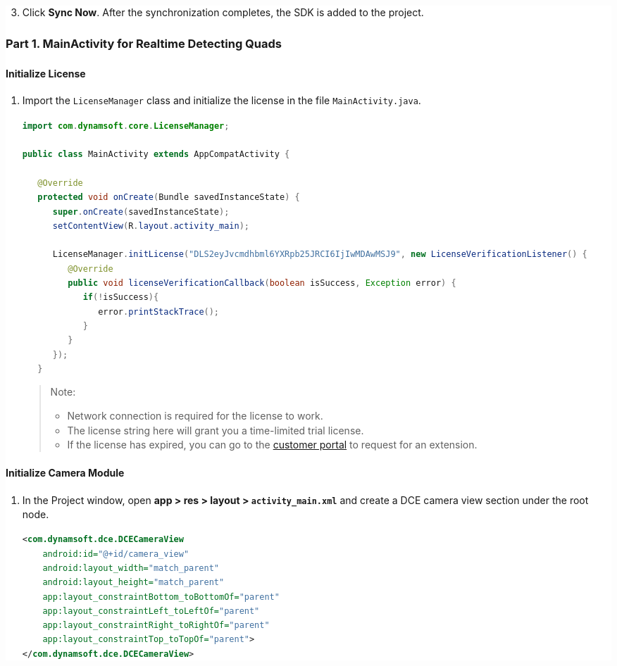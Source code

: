 3. Click **Sync Now**. After the synchronization completes, the SDK is added to the project.

<div class="fold-panel-end"></div>

### Part 1. MainActivity for Realtime Detecting Quads

#### Initialize License

1. Import the `LicenseManager` class and initialize the license in the file `MainActivity.java`.

   ```java
   import com.dynamsoft.core.LicenseManager;

   public class MainActivity extends AppCompatActivity {

      @Override
      protected void onCreate(Bundle savedInstanceState) { 
         super.onCreate(savedInstanceState);
         setContentView(R.layout.activity_main);

         LicenseManager.initLicense("DLS2eyJvcmdhbml6YXRpb25JRCI6IjIwMDAwMSJ9", new LicenseVerificationListener() {
            @Override
            public void licenseVerificationCallback(boolean isSuccess, Exception error) {
               if(!isSuccess){
                  error.printStackTrace();
               }
            }
         });
      }
   ```

   >Note:  
   >  
   >- Network connection is required for the license to work.
   >- The license string here will grant you a time-limited trial license.
   >- If the license has expired, you can go to the <a href="https://www.dynamsoft.com/customer/license/trialLicense?utm_source=docs" target="_blank">customer portal</a> to request for an extension.

#### Initialize Camera Module

1. In the Project window, open **app > res > layout > `activity_main.xml`** and create a DCE camera view section under the root node.

    ```xml
    <com.dynamsoft.dce.DCECameraView
        android:id="@+id/camera_view"
        android:layout_width="match_parent"
        android:layout_height="match_parent"
        app:layout_constraintBottom_toBottomOf="parent"
        app:layout_constraintLeft_toLeftOf="parent"
        app:layout_constraintRight_toRightOf="parent"
        app:layout_constraintTop_toTopOf="parent">
    </com.dynamsoft.dce.DCECameraView>
    ```
